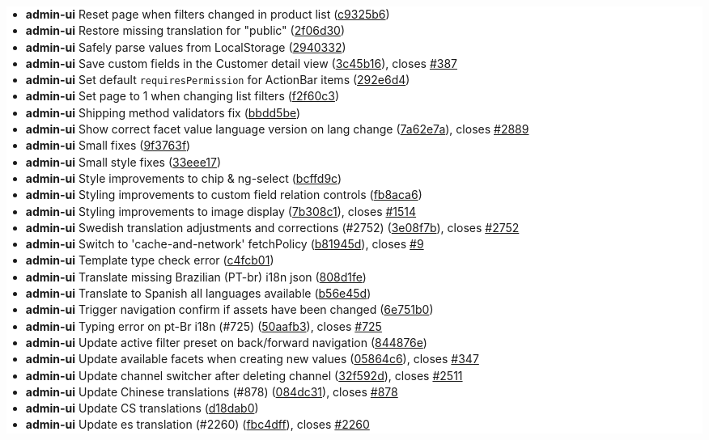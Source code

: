 * **admin-ui** Reset page when filters changed in product list ([c9325b6](https://github.com/jayanti-prajapati/jpshop-server-admin/commit/c9325b6))
* **admin-ui** Restore missing translation for "public" ([2f06d30](https://github.com/jayanti-prajapati/jpshop-server-admin/commit/2f06d30))
* **admin-ui** Safely parse values from LocalStorage ([2940332](https://github.com/jayanti-prajapati/jpshop-server-admin/commit/2940332))
* **admin-ui** Save custom fields in the Customer detail view ([3c45b16](https://github.com/jayanti-prajapati/jpshop-server-admin/commit/3c45b16)), closes [#387](https://github.com/jayanti-prajapati/jpshop-server-admin/issues/387)
* **admin-ui** Set default `requiresPermission` for ActionBar items ([292e6d4](https://github.com/jayanti-prajapati/jpshop-server-admin/commit/292e6d4))
* **admin-ui** Set page to 1 when changing list filters ([f2f60c3](https://github.com/jayanti-prajapati/jpshop-server-admin/commit/f2f60c3))
* **admin-ui** Shipping method validators fix ([bbdd5be](https://github.com/jayanti-prajapati/jpshop-server-admin/commit/bbdd5be))
* **admin-ui** Show correct facet value language version on lang change ([7a62e7a](https://github.com/jayanti-prajapati/jpshop-server-admin/commit/7a62e7a)), closes [#2889](https://github.com/jayanti-prajapati/jpshop-server-admin/issues/2889)
* **admin-ui** Small fixes ([9f3763f](https://github.com/jayanti-prajapati/jpshop-server-admin/commit/9f3763f))
* **admin-ui** Small style fixes ([33eee17](https://github.com/jayanti-prajapati/jpshop-server-admin/commit/33eee17))
* **admin-ui** Style improvements to chip & ng-select ([bcffd9c](https://github.com/jayanti-prajapati/jpshop-server-admin/commit/bcffd9c))
* **admin-ui** Styling improvements to custom field relation controls ([fb8aca6](https://github.com/jayanti-prajapati/jpshop-server-admin/commit/fb8aca6))
* **admin-ui** Styling improvements to image display ([7b308c1](https://github.com/jayanti-prajapati/jpshop-server-admin/commit/7b308c1)), closes [#1514](https://github.com/jayanti-prajapati/jpshop-server-admin/issues/1514)
* **admin-ui** Swedish translation adjustments and corrections (#2752) ([3e08f7b](https://github.com/jayanti-prajapati/jpshop-server-admin/commit/3e08f7b)), closes [#2752](https://github.com/jayanti-prajapati/jpshop-server-admin/issues/2752)
* **admin-ui** Switch to 'cache-and-network' fetchPolicy ([b81945d](https://github.com/jayanti-prajapati/jpshop-server-admin/commit/b81945d)), closes [#9](https://github.com/jayanti-prajapati/jpshop-server-admin/issues/9)
* **admin-ui** Template type check error ([c4fcb01](https://github.com/jayanti-prajapati/jpshop-server-admin/commit/c4fcb01))
* **admin-ui** Translate missing Brazilian (PT-br) i18n json ([808d1fe](https://github.com/jayanti-prajapati/jpshop-server-admin/commit/808d1fe))
* **admin-ui** Translate to Spanish all languages available ([b56e45d](https://github.com/jayanti-prajapati/jpshop-server-admin/commit/b56e45d))
* **admin-ui** Trigger navigation confirm if assets have been changed ([6e751b0](https://github.com/jayanti-prajapati/jpshop-server-admin/commit/6e751b0))
* **admin-ui** Typing error on pt-Br i18n (#725) ([50aafb3](https://github.com/jayanti-prajapati/jpshop-server-admin/commit/50aafb3)), closes [#725](https://github.com/jayanti-prajapati/jpshop-server-admin/issues/725)
* **admin-ui** Update active filter preset on back/forward navigation ([844876e](https://github.com/jayanti-prajapati/jpshop-server-admin/commit/844876e))
* **admin-ui** Update available facets when creating new values ([05864c6](https://github.com/jayanti-prajapati/jpshop-server-admin/commit/05864c6)), closes [#347](https://github.com/jayanti-prajapati/jpshop-server-admin/issues/347)
* **admin-ui** Update channel switcher after deleting channel ([32f592d](https://github.com/jayanti-prajapati/jpshop-server-admin/commit/32f592d)), closes [#2511](https://github.com/jayanti-prajapati/jpshop-server-admin/issues/2511)
* **admin-ui** Update Chinese translations (#878) ([084dc31](https://github.com/jayanti-prajapati/jpshop-server-admin/commit/084dc31)), closes [#878](https://github.com/jayanti-prajapati/jpshop-server-admin/issues/878)
* **admin-ui** Update CS translations ([d18dab0](https://github.com/jayanti-prajapati/jpshop-server-admin/commit/d18dab0))
* **admin-ui** Update es translation (#2260) ([fbc4dff](https://github.com/jayanti-prajapati/jpshop-server-admin/commit/fbc4dff)), closes [#2260](https://github.com/jayanti-prajapati/jpshop-server-admin/issues/2260)
